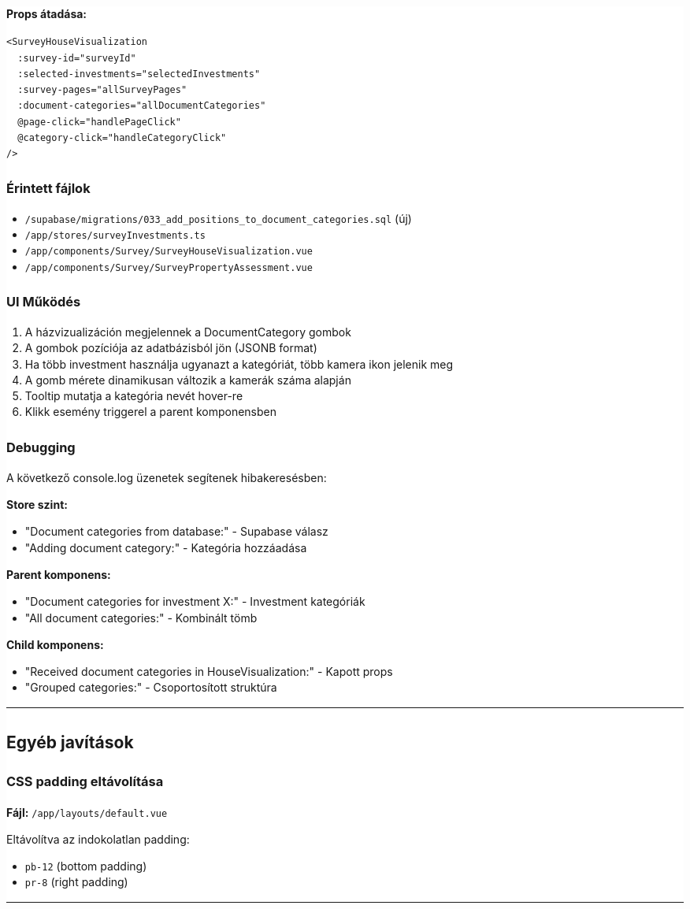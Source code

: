 
**Props átadása:**

```vue
<SurveyHouseVisualization
  :survey-id="surveyId"
  :selected-investments="selectedInvestments"
  :survey-pages="allSurveyPages"
  :document-categories="allDocumentCategories"
  @page-click="handlePageClick"
  @category-click="handleCategoryClick"
/>
```

### Érintett fájlok
- `/supabase/migrations/033_add_positions_to_document_categories.sql` (új)
- `/app/stores/surveyInvestments.ts`
- `/app/components/Survey/SurveyHouseVisualization.vue`
- `/app/components/Survey/SurveyPropertyAssessment.vue`

### UI Működés
1. A házvizualizáción megjelennek a DocumentCategory gombok
2. A gombok pozíciója az adatbázisból jön (JSONB format)
3. Ha több investment használja ugyanazt a kategóriát, több kamera ikon jelenik meg
4. A gomb mérete dinamikusan változik a kamerák száma alapján
5. Tooltip mutatja a kategória nevét hover-re
6. Klikk esemény triggerel a parent komponensben

### Debugging
A következő console.log üzenetek segítenek hibakeresésben:

**Store szint:**
- "Document categories from database:" - Supabase válasz
- "Adding document category:" - Kategória hozzáadása

**Parent komponens:**
- "Document categories for investment X:" - Investment kategóriák
- "All document categories:" - Kombinált tömb

**Child komponens:**
- "Received document categories in HouseVisualization:" - Kapott props
- "Grouped categories:" - Csoportosított struktúra

---

## Egyéb javítások

### CSS padding eltávolítása
**Fájl:** `/app/layouts/default.vue`

Eltávolítva az indokolatlan padding:
- `pb-12` (bottom padding)
- `pr-8` (right padding)

---